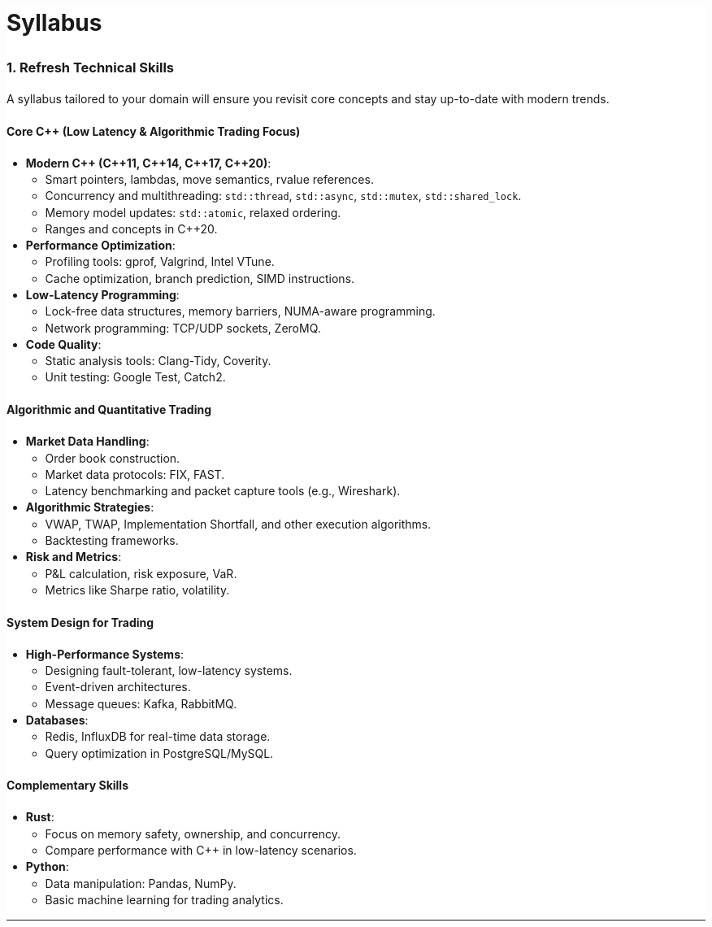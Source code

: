 # Syllabus
### **1. Refresh Technical Skills**
A syllabus tailored to your domain will ensure you revisit core concepts and stay up-to-date with modern trends.

#### **Core C++ (Low Latency & Algorithmic Trading Focus)**
- **Modern C++ (C++11, C++14, C++17, C++20)**:
  - Smart pointers, lambdas, move semantics, rvalue references.
  - Concurrency and multithreading: `std::thread`, `std::async`, `std::mutex`, `std::shared_lock`.
  - Memory model updates: `std::atomic`, relaxed ordering.
  - Ranges and concepts in C++20.
- **Performance Optimization**:
  - Profiling tools: gprof, Valgrind, Intel VTune.
  - Cache optimization, branch prediction, SIMD instructions.
- **Low-Latency Programming**:
  - Lock-free data structures, memory barriers, NUMA-aware programming.
  - Network programming: TCP/UDP sockets, ZeroMQ.
- **Code Quality**:
  - Static analysis tools: Clang-Tidy, Coverity.
  - Unit testing: Google Test, Catch2.

#### **Algorithmic and Quantitative Trading**
- **Market Data Handling**:
  - Order book construction.
  - Market data protocols: FIX, FAST.
  - Latency benchmarking and packet capture tools (e.g., Wireshark).
- **Algorithmic Strategies**:
  - VWAP, TWAP, Implementation Shortfall, and other execution algorithms.
  - Backtesting frameworks.
- **Risk and Metrics**:
  - P&L calculation, risk exposure, VaR.
  - Metrics like Sharpe ratio, volatility.

#### **System Design for Trading**
- **High-Performance Systems**:
  - Designing fault-tolerant, low-latency systems.
  - Event-driven architectures.
  - Message queues: Kafka, RabbitMQ.
- **Databases**:
  - Redis, InfluxDB for real-time data storage.
  - Query optimization in PostgreSQL/MySQL.

#### **Complementary Skills**
- **Rust**:
  - Focus on memory safety, ownership, and concurrency.
  - Compare performance with C++ in low-latency scenarios.
- **Python**:
  - Data manipulation: Pandas, NumPy.
  - Basic machine learning for trading analytics.

---